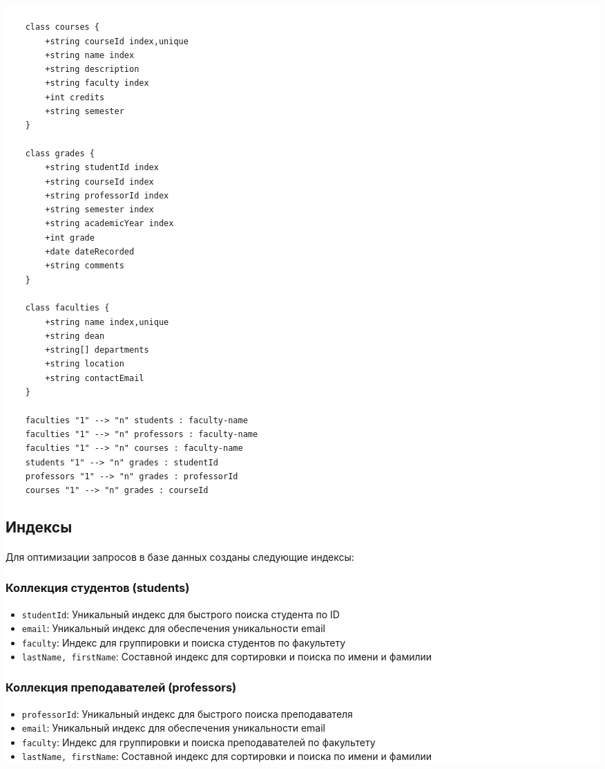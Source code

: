 ```mermaid

    class courses {
        +string courseId index,unique
        +string name index
        +string description
        +string faculty index
        +int credits
        +string semester
    }

    class grades {
        +string studentId index
        +string courseId index
        +string professorId index
        +string semester index
        +string academicYear index
        +int grade
        +date dateRecorded
        +string comments
    }

    class faculties {
        +string name index,unique
        +string dean
        +string[] departments
        +string location
        +string contactEmail
    }

    faculties "1" --> "n" students : faculty-name
    faculties "1" --> "n" professors : faculty-name
    faculties "1" --> "n" courses : faculty-name
    students "1" --> "n" grades : studentId
    professors "1" --> "n" grades : professorId
    courses "1" --> "n" grades : courseId
```

## Индексы

Для оптимизации запросов в базе данных созданы следующие индексы:

### Коллекция студентов (students)
- `studentId`: Уникальный индекс для быстрого поиска студента по ID
- `email`: Уникальный индекс для обеспечения уникальности email
- `faculty`: Индекс для группировки и поиска студентов по факультету
- `lastName, firstName`: Составной индекс для сортировки и поиска по имени и фамилии

### Коллекция преподавателей (professors)
- `professorId`: Уникальный индекс для быстрого поиска преподавателя
- `email`: Уникальный индекс для обеспечения уникальности email
- `faculty`: Индекс для группировки и поиска преподавателей по факультету
- `lastName, firstName`: Составной индекс для сортировки и поиска по имени и фамилии
